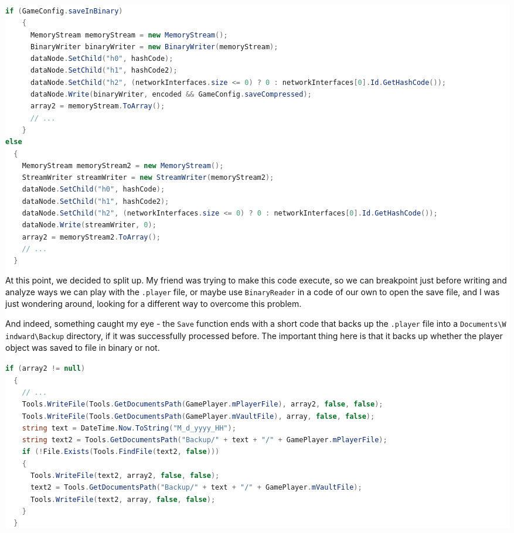 ```csharp
if (GameConfig.saveInBinary)
    {
      MemoryStream memoryStream = new MemoryStream();
      BinaryWriter binaryWriter = new BinaryWriter(memoryStream);
      dataNode.SetChild("h0", hashCode);
      dataNode.SetChild("h1", hashCode2);
      dataNode.SetChild("h2", (networkInterfaces.size <= 0) ? 0 : networkInterfaces[0].Id.GetHashCode());
      dataNode.Write(binaryWriter, encoded && GameConfig.saveCompressed);
      array2 = memoryStream.ToArray();
      // ...
    }
else
  {
    MemoryStream memoryStream2 = new MemoryStream();
    StreamWriter streamWriter = new StreamWriter(memoryStream2);
    dataNode.SetChild("h0", hashCode);
    dataNode.SetChild("h1", hashCode2);
    dataNode.SetChild("h2", (networkInterfaces.size <= 0) ? 0 : networkInterfaces[0].Id.GetHashCode());
    dataNode.Write(streamWriter, 0);
    array2 = memoryStream2.ToArray();
    // ...
  }
```

At this point, we decided to split up. My friend was trying to make this code execute, so we can breakpoint just before writing and analyze ways we can play with the `.player` file, or maybe use `BinaryReader` in a code of our own to open the save file, and I was just wondering around, looking for a different way to overcome this problem.

And indeed, something caught my eye - the `Save` function ends with a short code that backs up the `.player` file into a `Documents\Windward\Backup` directory, if it was successfully processed before. The important thing here is that it backs up whether the player object was saved to file in binary or not.

```csharp
if (array2 != null)
  {
    // ...
    Tools.WriteFile(Tools.GetDocumentsPath(GamePlayer.mPlayerFile), array2, false, false);
    Tools.WriteFile(Tools.GetDocumentsPath(GamePlayer.mVaultFile), array, false, false);
    string text = DateTime.Now.ToString("M_d_yyyy_HH");
    string text2 = Tools.GetDocumentsPath("Backup/" + text + "/" + GamePlayer.mPlayerFile);
    if (!File.Exists(Tools.FindFile(text2, false)))
    {
      Tools.WriteFile(text2, array2, false, false);
      text2 = Tools.GetDocumentsPath("Backup/" + text + "/" + GamePlayer.mVaultFile);
      Tools.WriteFile(text2, array, false, false);
    }
  }
```
